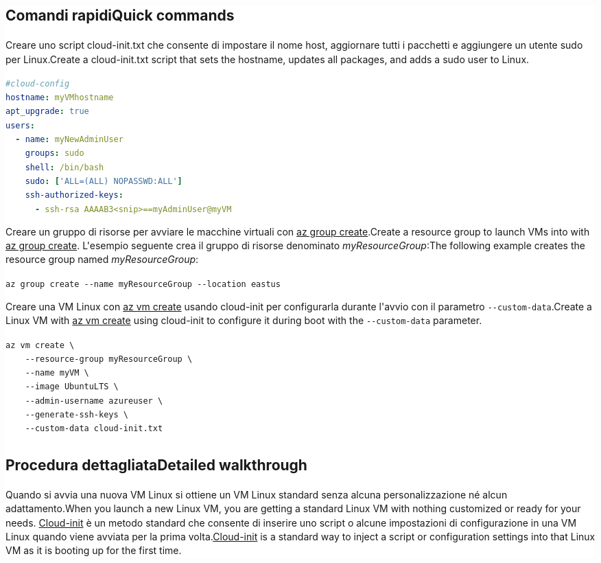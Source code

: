 ## <a name="quick-commands"></a><span data-ttu-id="1cac7-108">Comandi rapidi</span><span class="sxs-lookup"><span data-stu-id="1cac7-108">Quick commands</span></span>
<span data-ttu-id="1cac7-109">Creare uno script cloud-init.txt che consente di impostare il nome host, aggiornare tutti i pacchetti e aggiungere un utente sudo per Linux.</span><span class="sxs-lookup"><span data-stu-id="1cac7-109">Create a cloud-init.txt script that sets the hostname, updates all packages, and adds a sudo user to Linux.</span></span>

```yaml
#cloud-config
hostname: myVMhostname
apt_upgrade: true
users:
  - name: myNewAdminUser
    groups: sudo
    shell: /bin/bash
    sudo: ['ALL=(ALL) NOPASSWD:ALL']
    ssh-authorized-keys:
      - ssh-rsa AAAAB3<snip>==myAdminUser@myVM
```

<span data-ttu-id="1cac7-110">Creare un gruppo di risorse per avviare le macchine virtuali con [az group create](/cli/azure/group#create).</span><span class="sxs-lookup"><span data-stu-id="1cac7-110">Create a resource group to launch VMs into with [az group create](/cli/azure/group#create).</span></span> <span data-ttu-id="1cac7-111">L'esempio seguente crea il gruppo di risorse denominato *myResourceGroup*:</span><span class="sxs-lookup"><span data-stu-id="1cac7-111">The following example creates the resource group named *myResourceGroup*:</span></span>

```azurecli
az group create --name myResourceGroup --location eastus
```

<span data-ttu-id="1cac7-112">Creare una VM Linux con [az vm create](/cli/azure/vm#create) usando cloud-init per configurarla durante l'avvio con il parametro `--custom-data`.</span><span class="sxs-lookup"><span data-stu-id="1cac7-112">Create a Linux VM with [az vm create](/cli/azure/vm#create) using cloud-init to configure it during boot with the `--custom-data` parameter.</span></span>

```azurecli
az vm create \
    --resource-group myResourceGroup \
    --name myVM \
    --image UbuntuLTS \
    --admin-username azureuser \
    --generate-ssh-keys \
    --custom-data cloud-init.txt
```

## <a name="detailed-walkthrough"></a><span data-ttu-id="1cac7-113">Procedura dettagliata</span><span class="sxs-lookup"><span data-stu-id="1cac7-113">Detailed walkthrough</span></span>
<span data-ttu-id="1cac7-114">Quando si avvia una nuova VM Linux si ottiene un VM Linux standard senza alcuna personalizzazione né alcun adattamento.</span><span class="sxs-lookup"><span data-stu-id="1cac7-114">When you launch a new Linux VM, you are getting a standard Linux VM with nothing customized or ready for your needs.</span></span> <span data-ttu-id="1cac7-115">[Cloud-init](https://cloudinit.readthedocs.org) è un metodo standard che consente di inserire uno script o alcune impostazioni di configurazione in una VM Linux quando viene avviata per la prima volta.</span><span class="sxs-lookup"><span data-stu-id="1cac7-115">[Cloud-init](https://cloudinit.readthedocs.org) is a standard way to inject a script or configuration settings into that Linux VM as it is booting up for the first time.</span></span>
